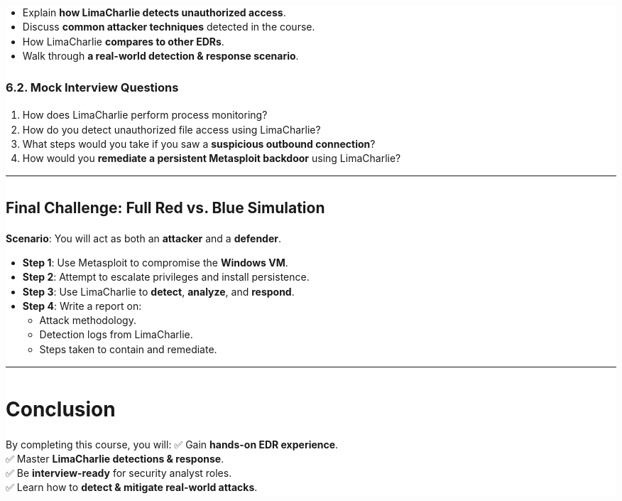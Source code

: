 - Explain **how LimaCharlie detects unauthorized access**.
- Discuss **common attacker techniques** detected in the course.
- How LimaCharlie **compares to other EDRs**.
- Walk through **a real-world detection & response scenario**.

### 6.2. Mock Interview Questions

1. How does LimaCharlie perform process monitoring?
2. How do you detect unauthorized file access using LimaCharlie?
3. What steps would you take if you saw a **suspicious outbound connection**?
4. How would you **remediate a persistent Metasploit backdoor** using LimaCharlie?

---

## Final Challenge: Full Red vs. Blue Simulation

**Scenario**: You will act as both an **attacker** and a **defender**.

- **Step 1**: Use Metasploit to compromise the **Windows VM**.
- **Step 2**: Attempt to escalate privileges and install persistence.
- **Step 3**: Use LimaCharlie to **detect**, **analyze**, and **respond**.
- **Step 4**: Write a report on:
    - Attack methodology.
    - Detection logs from LimaCharlie.
    - Steps taken to contain and remediate.

---

# Conclusion

By completing this course, you will: ✅ Gain **hands-on EDR experience**.  
✅ Master **LimaCharlie detections & response**.  
✅ Be **interview-ready** for security analyst roles.  
✅ Learn how to **detect & mitigate real-world attacks**.